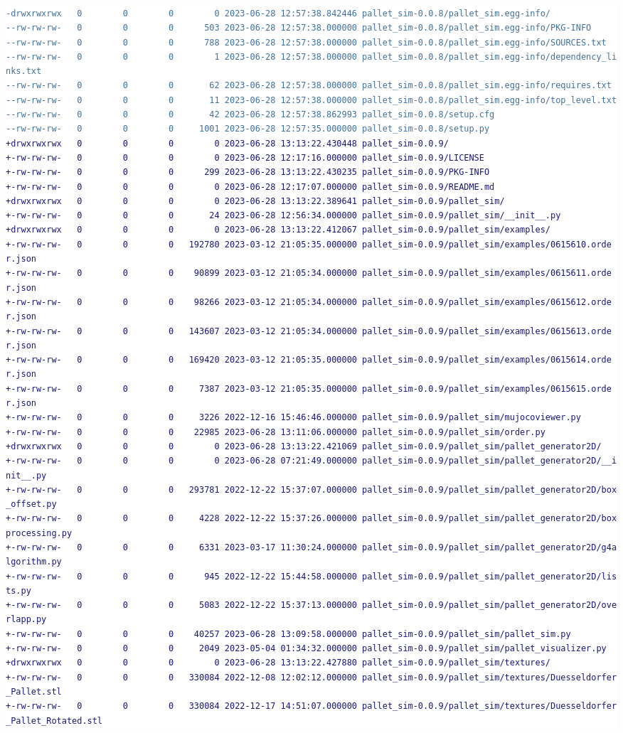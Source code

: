 ```diff
-drwxrwxrwx   0        0        0        0 2023-06-28 12:57:38.842446 pallet_sim-0.0.8/pallet_sim.egg-info/
--rw-rw-rw-   0        0        0      503 2023-06-28 12:57:38.000000 pallet_sim-0.0.8/pallet_sim.egg-info/PKG-INFO
--rw-rw-rw-   0        0        0      788 2023-06-28 12:57:38.000000 pallet_sim-0.0.8/pallet_sim.egg-info/SOURCES.txt
--rw-rw-rw-   0        0        0        1 2023-06-28 12:57:38.000000 pallet_sim-0.0.8/pallet_sim.egg-info/dependency_links.txt
--rw-rw-rw-   0        0        0       62 2023-06-28 12:57:38.000000 pallet_sim-0.0.8/pallet_sim.egg-info/requires.txt
--rw-rw-rw-   0        0        0       11 2023-06-28 12:57:38.000000 pallet_sim-0.0.8/pallet_sim.egg-info/top_level.txt
--rw-rw-rw-   0        0        0       42 2023-06-28 12:57:38.862993 pallet_sim-0.0.8/setup.cfg
--rw-rw-rw-   0        0        0     1001 2023-06-28 12:57:35.000000 pallet_sim-0.0.8/setup.py
+drwxrwxrwx   0        0        0        0 2023-06-28 13:13:22.430448 pallet_sim-0.0.9/
+-rw-rw-rw-   0        0        0        0 2023-06-28 12:17:16.000000 pallet_sim-0.0.9/LICENSE
+-rw-rw-rw-   0        0        0      299 2023-06-28 13:13:22.430235 pallet_sim-0.0.9/PKG-INFO
+-rw-rw-rw-   0        0        0        0 2023-06-28 12:17:07.000000 pallet_sim-0.0.9/README.md
+drwxrwxrwx   0        0        0        0 2023-06-28 13:13:22.389641 pallet_sim-0.0.9/pallet_sim/
+-rw-rw-rw-   0        0        0       24 2023-06-28 12:56:34.000000 pallet_sim-0.0.9/pallet_sim/__init__.py
+drwxrwxrwx   0        0        0        0 2023-06-28 13:13:22.412067 pallet_sim-0.0.9/pallet_sim/examples/
+-rw-rw-rw-   0        0        0   192780 2023-03-12 21:05:35.000000 pallet_sim-0.0.9/pallet_sim/examples/0615610.order.json
+-rw-rw-rw-   0        0        0    90899 2023-03-12 21:05:34.000000 pallet_sim-0.0.9/pallet_sim/examples/0615611.order.json
+-rw-rw-rw-   0        0        0    98266 2023-03-12 21:05:34.000000 pallet_sim-0.0.9/pallet_sim/examples/0615612.order.json
+-rw-rw-rw-   0        0        0   143607 2023-03-12 21:05:34.000000 pallet_sim-0.0.9/pallet_sim/examples/0615613.order.json
+-rw-rw-rw-   0        0        0   169420 2023-03-12 21:05:35.000000 pallet_sim-0.0.9/pallet_sim/examples/0615614.order.json
+-rw-rw-rw-   0        0        0     7387 2023-03-12 21:05:35.000000 pallet_sim-0.0.9/pallet_sim/examples/0615615.order.json
+-rw-rw-rw-   0        0        0     3226 2022-12-16 15:46:46.000000 pallet_sim-0.0.9/pallet_sim/mujocoviewer.py
+-rw-rw-rw-   0        0        0    22985 2023-06-28 13:11:06.000000 pallet_sim-0.0.9/pallet_sim/order.py
+drwxrwxrwx   0        0        0        0 2023-06-28 13:13:22.421069 pallet_sim-0.0.9/pallet_sim/pallet_generator2D/
+-rw-rw-rw-   0        0        0        0 2023-06-28 07:21:49.000000 pallet_sim-0.0.9/pallet_sim/pallet_generator2D/__init__.py
+-rw-rw-rw-   0        0        0   293781 2022-12-22 15:37:07.000000 pallet_sim-0.0.9/pallet_sim/pallet_generator2D/box_offset.py
+-rw-rw-rw-   0        0        0     4228 2022-12-22 15:37:26.000000 pallet_sim-0.0.9/pallet_sim/pallet_generator2D/boxprocessing.py
+-rw-rw-rw-   0        0        0     6331 2023-03-17 11:30:24.000000 pallet_sim-0.0.9/pallet_sim/pallet_generator2D/g4algorithm.py
+-rw-rw-rw-   0        0        0      945 2022-12-22 15:44:58.000000 pallet_sim-0.0.9/pallet_sim/pallet_generator2D/lists.py
+-rw-rw-rw-   0        0        0     5083 2022-12-22 15:37:13.000000 pallet_sim-0.0.9/pallet_sim/pallet_generator2D/overlapp.py
+-rw-rw-rw-   0        0        0    40257 2023-06-28 13:09:58.000000 pallet_sim-0.0.9/pallet_sim/pallet_sim.py
+-rw-rw-rw-   0        0        0     2049 2023-05-04 01:34:32.000000 pallet_sim-0.0.9/pallet_sim/pallet_visualizer.py
+drwxrwxrwx   0        0        0        0 2023-06-28 13:13:22.427880 pallet_sim-0.0.9/pallet_sim/textures/
+-rw-rw-rw-   0        0        0   330084 2022-12-08 12:02:12.000000 pallet_sim-0.0.9/pallet_sim/textures/Duesseldorfer_Pallet.stl
+-rw-rw-rw-   0        0        0   330084 2022-12-17 14:51:07.000000 pallet_sim-0.0.9/pallet_sim/textures/Duesseldorfer_Pallet_Rotated.stl
```